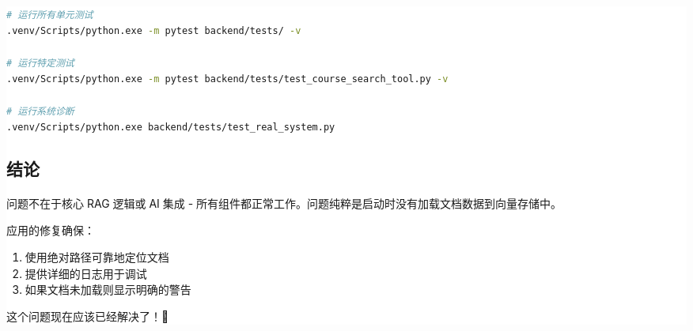 ```bash
# 运行所有单元测试
.venv/Scripts/python.exe -m pytest backend/tests/ -v

# 运行特定测试
.venv/Scripts/python.exe -m pytest backend/tests/test_course_search_tool.py -v

# 运行系统诊断
.venv/Scripts/python.exe backend/tests/test_real_system.py
```

## 结论

问题不在于核心 RAG 逻辑或 AI 集成 - 所有组件都正常工作。问题纯粹是启动时没有加载文档数据到向量存储中。

应用的修复确保：
1. 使用绝对路径可靠地定位文档
2. 提供详细的日志用于调试
3. 如果文档未加载则显示明确的警告

这个问题现在应该已经解决了！🎉
